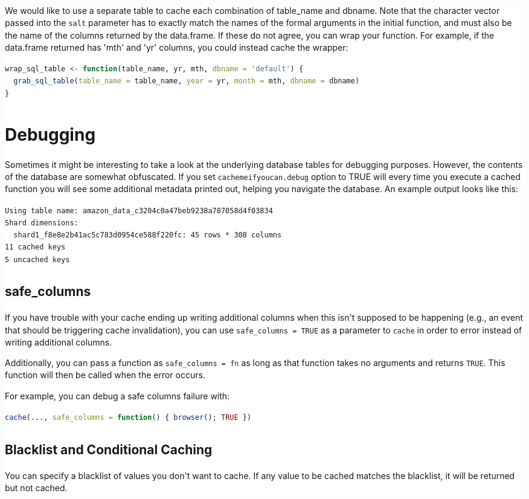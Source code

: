 We would like to use a separate table to cache each combination of
table_name and dbname. Note that the character vector passed into
the `salt` parameter has to exactly match the names of the formal
arguments in the initial function, and must also be the name of
the columns returned by the data.frame. If these do not agree,
you can wrap your function. For example, if the data.frame returned
has 'mth' and 'yr' columns, you could instead cache the wrapper:

```r
wrap_sql_table <- function(table_name, yr, mth, dbname = 'default') {
  grab_sql_table(table_name = table_name, year = yr, month = mth, dbname = dbname)
}
```


# Debugging

Sometimes it might be interesting to take a look at the underlying database
tables for debugging purposes. However, the contents of the database are
somewhat obfuscated. If you set `cachemeifyoucan.debug` option to TRUE will
every time you execute a cached function you will see some additional
metadata printed out, helping you navigate the database.
An example output looks like this:

```
Using table name: amazon_data_c3204c0a47beb9238a787058d4f03834
Shard dimensions:
  shard1_f8e8e2b41ac5c783d0954ce588f220fc: 45 rows * 308 columns
11 cached keys
5 uncached keys
```

## safe_columns

If you have trouble with your cache ending up writing additional columns when
this isn't supposed to be happening (e.g., an event that should be triggering
cache invalidation), you can use `safe_columns = TRUE` as a parameter to `cache`
in order to error instead of writing additional columns.

Additionally, you can pass a function as `safe_columns = fn` as long as that
function takes no arguments and returns `TRUE`.  This function will then be called
when the error occurs.

For example, you can debug a safe columns failure with:

```R
cache(..., safe_columns = function() { browser(); TRUE })
```


## Blacklist and Conditional Caching

You can specify a blacklist of values you don't want to cache.  If any value to be cached matches the blacklist, it will be returned but not cached.
